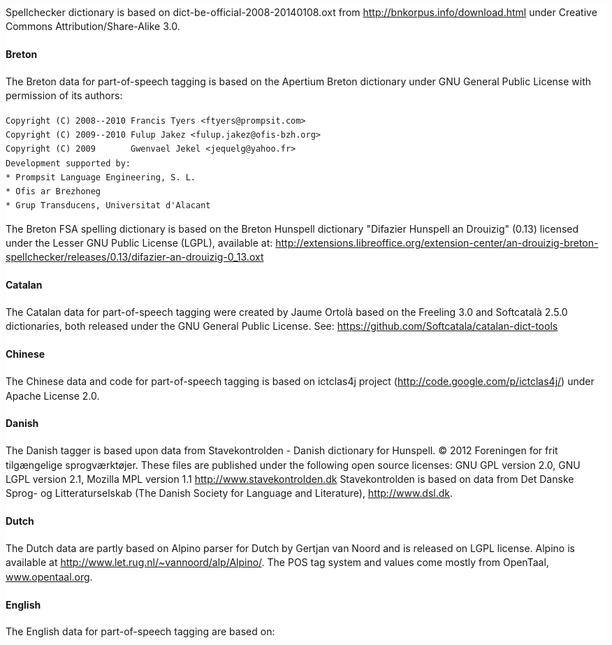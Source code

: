 Spellchecker dictionary is based on dict-be-official-2008-20140108.oxt from http://bnkorpus.info/download.html 
under Creative Commons Attribution/Share-Alike 3.0.

####  Breton

The Breton data for part-of-speech tagging is based on the Apertium Breton
dictionary under GNU General Public License with permission of its authors:

    Copyright (C) 2008--2010 Francis Tyers <ftyers@prompsit.com>
    Copyright (C) 2009--2010 Fulup Jakez <fulup.jakez@ofis-bzh.org>
    Copyright (C) 2009       Gwenvael Jekel <jequelg@yahoo.fr>
    Development supported by:
    * Prompsit Language Engineering, S. L.
    * Ofis ar Brezhoneg
    * Grup Transducens, Universitat d'Alacant

The Breton FSA spelling dictionary is based on the Breton Hunspell dictionary
"Difazier Hunspell an Drouizig" (0.13) licensed under the Lesser GNU Public
License (LGPL), available at:
http://extensions.libreoffice.org/extension-center/an-drouizig-breton-spellchecker/releases/0.13/difazier-an-drouizig-0_13.oxt

#### Catalan

The Catalan data for part-of-speech tagging were created by Jaume Ortolà
based on the Freeling 3.0 and Softcatalà 2.5.0 dictionaries, both released
under the GNU General Public License. See: https://github.com/Softcatala/catalan-dict-tools
 
#### Chinese

The Chinese data and code for part-of-speech tagging is based on ictclas4j project
(http://code.google.com/p/ictclas4j/) under Apache License 2.0.

#### Danish

The Danish tagger is based upon data from Stavekontrolden - Danish dictionary
for Hunspell. © 2012 Foreningen for frit tilgængelige sprogværktøjer.
These files are published under the following open source licenses:
GNU GPL version 2.0, GNU LGPL version 2.1, Mozilla MPL version 1.1
http://www.stavekontrolden.dk
Stavekontrolden is based on data from Det Danske Sprog- og Litteraturselskab
(The Danish Society for Language and Literature), http://www.dsl.dk.

#### Dutch

The Dutch data are partly based on Alpino parser for Dutch by Gertjan van
Noord and is released on LGPL license. Alpino is available at
http://www.let.rug.nl/~vannoord/alp/Alpino/. The POS tag system and values
come mostly from OpenTaal, www.opentaal.org.
 
#### English

The English data for part-of-speech tagging are based on:
